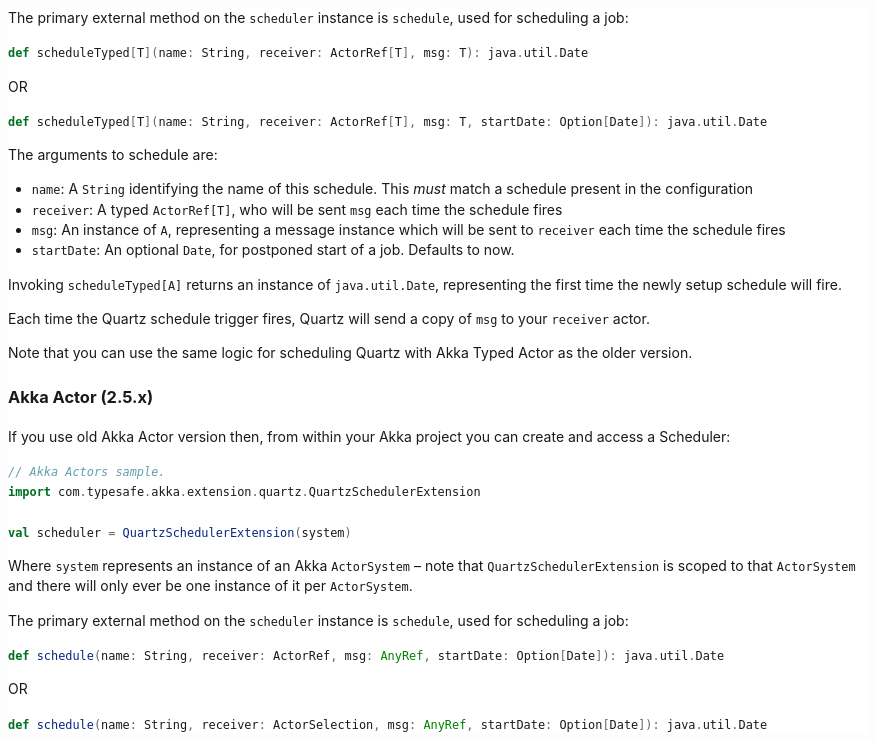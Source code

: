 The primary external method on the `scheduler` instance is `schedule`, used for scheduling a job:

```scala
def scheduleTyped[T](name: String, receiver: ActorRef[T], msg: T): java.util.Date
```
OR
```scala
def scheduleTyped[T](name: String, receiver: ActorRef[T], msg: T, startDate: Option[Date]): java.util.Date
```

The arguments to schedule are:

- `name`: A `String` identifying the name of this schedule. This *must* match a schedule present in the configuration
- `receiver`: A typed `ActorRef[T]`, who will be sent `msg` each time the schedule fires
- `msg`: An instance of `A`, representing a message instance which will be sent to `receiver` each time the schedule fires
- `startDate`: An optional `Date`, for postponed start of a job. Defaults to now.

Invoking `scheduleTyped[A]` returns an instance of `java.util.Date`, representing the first time the newly setup schedule
will fire.

Each time the Quartz schedule trigger fires, Quartz will send a copy of `msg` to your `receiver` actor.

Note that you can use the same logic for scheduling Quartz with Akka Typed Actor as the older version.

### Akka Actor (2.5.x)
If you use old Akka Actor version then, from within your Akka project you can create and access a Scheduler:

```scala
// Akka Actors sample.
import com.typesafe.akka.extension.quartz.QuartzSchedulerExtension

val scheduler = QuartzSchedulerExtension(system)

```

Where `system` represents an instance of an Akka `ActorSystem` – note that `QuartzSchedulerExtension` is scoped
to that `ActorSystem` and there will only ever be one instance of it per `ActorSystem`.

The primary external method on the `scheduler` instance is `schedule`, used for scheduling a job:

```scala
def schedule(name: String, receiver: ActorRef, msg: AnyRef, startDate: Option[Date]): java.util.Date
```
OR
```scala
def schedule(name: String, receiver: ActorSelection, msg: AnyRef, startDate: Option[Date]): java.util.Date
```
